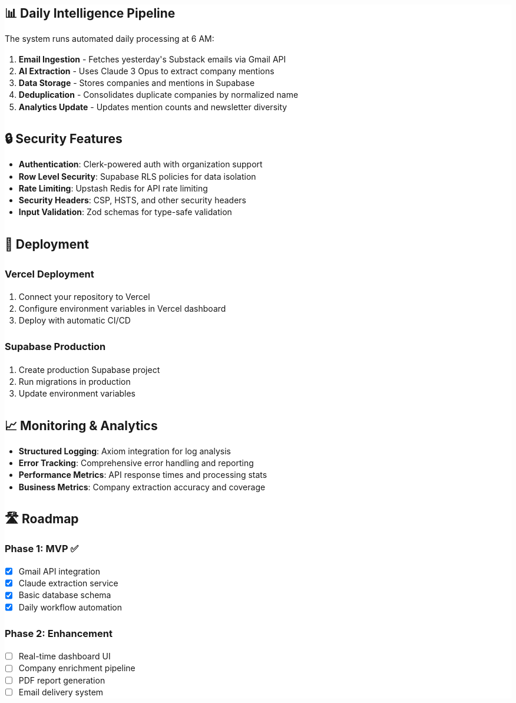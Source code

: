 ## 📊 Daily Intelligence Pipeline

The system runs automated daily processing at 6 AM:

1. **Email Ingestion** - Fetches yesterday's Substack emails via Gmail API
2. **AI Extraction** - Uses Claude 3 Opus to extract company mentions
3. **Data Storage** - Stores companies and mentions in Supabase
4. **Deduplication** - Consolidates duplicate companies by normalized name
5. **Analytics Update** - Updates mention counts and newsletter diversity

## 🔒 Security Features

- **Authentication**: Clerk-powered auth with organization support
- **Row Level Security**: Supabase RLS policies for data isolation
- **Rate Limiting**: Upstash Redis for API rate limiting
- **Security Headers**: CSP, HSTS, and other security headers
- **Input Validation**: Zod schemas for type-safe validation

## 🚀 Deployment

### Vercel Deployment

1. Connect your repository to Vercel
2. Configure environment variables in Vercel dashboard
3. Deploy with automatic CI/CD

### Supabase Production

1. Create production Supabase project
2. Run migrations in production
3. Update environment variables

## 📈 Monitoring & Analytics

- **Structured Logging**: Axiom integration for log analysis
- **Error Tracking**: Comprehensive error handling and reporting
- **Performance Metrics**: API response times and processing stats
- **Business Metrics**: Company extraction accuracy and coverage

## 🛣️ Roadmap

### Phase 1: MVP ✅
- [x] Gmail API integration
- [x] Claude extraction service
- [x] Basic database schema
- [x] Daily workflow automation

### Phase 2: Enhancement
- [ ] Real-time dashboard UI
- [ ] Company enrichment pipeline
- [ ] PDF report generation
- [ ] Email delivery system
